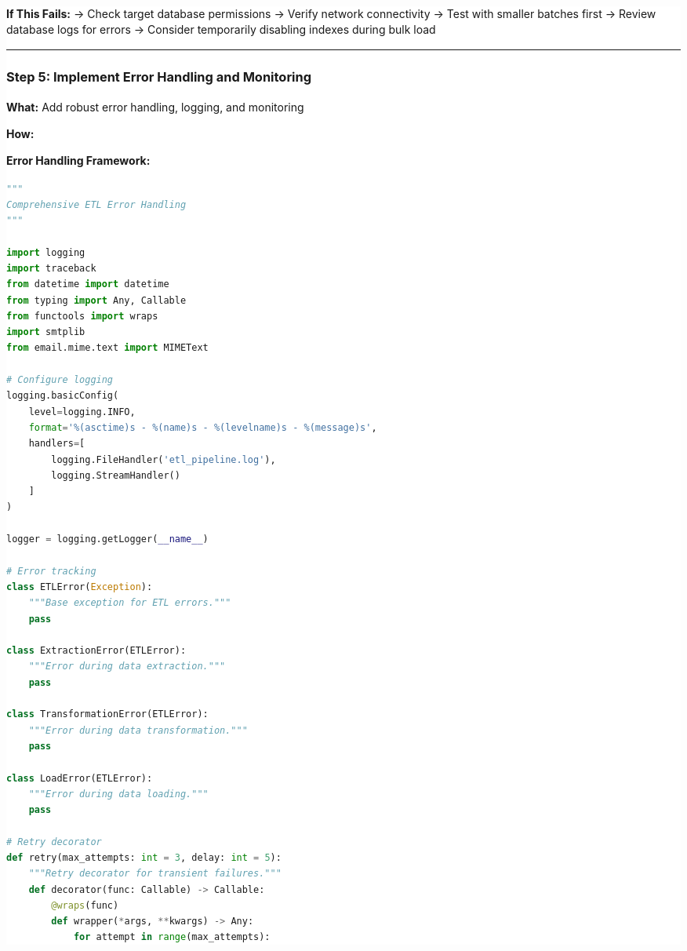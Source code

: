 **If This Fails:**
→ Check target database permissions
→ Verify network connectivity
→ Test with smaller batches first
→ Review database logs for errors
→ Consider temporarily disabling indexes during bulk load

---

### Step 5: Implement Error Handling and Monitoring

**What:** Add robust error handling, logging, and monitoring

**How:**

**Error Handling Framework:**
```python
"""
Comprehensive ETL Error Handling
"""

import logging
import traceback
from datetime import datetime
from typing import Any, Callable
from functools import wraps
import smtplib
from email.mime.text import MIMEText

# Configure logging
logging.basicConfig(
    level=logging.INFO,
    format='%(asctime)s - %(name)s - %(levelname)s - %(message)s',
    handlers=[
        logging.FileHandler('etl_pipeline.log'),
        logging.StreamHandler()
    ]
)

logger = logging.getLogger(__name__)

# Error tracking
class ETLError(Exception):
    """Base exception for ETL errors."""
    pass

class ExtractionError(ETLError):
    """Error during data extraction."""
    pass

class TransformationError(ETLError):
    """Error during data transformation."""
    pass

class LoadError(ETLError):
    """Error during data loading."""
    pass

# Retry decorator
def retry(max_attempts: int = 3, delay: int = 5):
    """Retry decorator for transient failures."""
    def decorator(func: Callable) -> Callable:
        @wraps(func)
        def wrapper(*args, **kwargs) -> Any:
            for attempt in range(max_attempts):
```